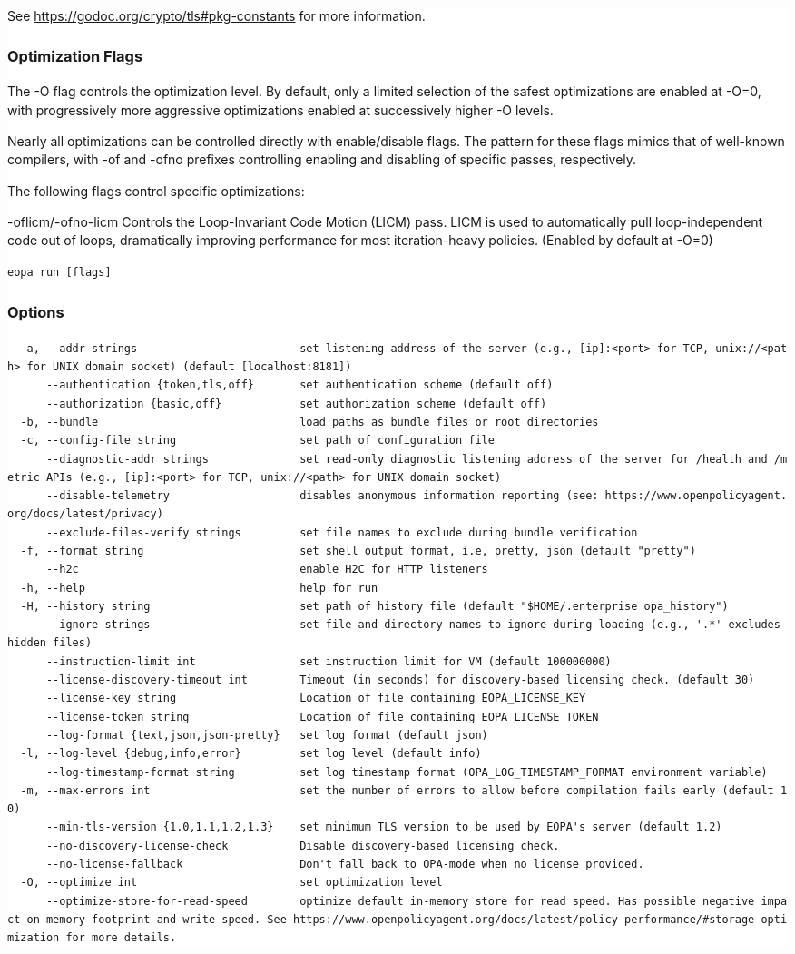 See https://godoc.org/crypto/tls#pkg-constants for more information.

### Optimization Flags

The -O flag controls the optimization level. By default, only a limited
selection of the safest optimizations are enabled at -O=0, with
progressively more aggressive optimizations enabled at successively
higher -O levels.

Nearly all optimizations can be controlled directly with enable/disable
flags. The pattern for these flags mimics that of well-known compilers,
with -of and -ofno prefixes controlling enabling and disabling of
specific passes, respectively.

The following flags control specific optimizations:

-oflicm/-ofno-licm Controls the Loop-Invariant Code Motion (LICM) pass.
LICM is used to automatically pull loop-independent code out of loops,
dramatically improving performance for most iteration-heavy policies.
(Enabled by default at -O=0)

```
eopa run [flags]
```

### Options

```
  -a, --addr strings                         set listening address of the server (e.g., [ip]:<port> for TCP, unix://<path> for UNIX domain socket) (default [localhost:8181])
      --authentication {token,tls,off}       set authentication scheme (default off)
      --authorization {basic,off}            set authorization scheme (default off)
  -b, --bundle                               load paths as bundle files or root directories
  -c, --config-file string                   set path of configuration file
      --diagnostic-addr strings              set read-only diagnostic listening address of the server for /health and /metric APIs (e.g., [ip]:<port> for TCP, unix://<path> for UNIX domain socket)
      --disable-telemetry                    disables anonymous information reporting (see: https://www.openpolicyagent.org/docs/latest/privacy)
      --exclude-files-verify strings         set file names to exclude during bundle verification
  -f, --format string                        set shell output format, i.e, pretty, json (default "pretty")
      --h2c                                  enable H2C for HTTP listeners
  -h, --help                                 help for run
  -H, --history string                       set path of history file (default "$HOME/.enterprise opa_history")
      --ignore strings                       set file and directory names to ignore during loading (e.g., '.*' excludes hidden files)
      --instruction-limit int                set instruction limit for VM (default 100000000)
      --license-discovery-timeout int        Timeout (in seconds) for discovery-based licensing check. (default 30)
      --license-key string                   Location of file containing EOPA_LICENSE_KEY
      --license-token string                 Location of file containing EOPA_LICENSE_TOKEN
      --log-format {text,json,json-pretty}   set log format (default json)
  -l, --log-level {debug,info,error}         set log level (default info)
      --log-timestamp-format string          set log timestamp format (OPA_LOG_TIMESTAMP_FORMAT environment variable)
  -m, --max-errors int                       set the number of errors to allow before compilation fails early (default 10)
      --min-tls-version {1.0,1.1,1.2,1.3}    set minimum TLS version to be used by EOPA's server (default 1.2)
      --no-discovery-license-check           Disable discovery-based licensing check.
      --no-license-fallback                  Don't fall back to OPA-mode when no license provided.
  -O, --optimize int                         set optimization level
      --optimize-store-for-read-speed        optimize default in-memory store for read speed. Has possible negative impact on memory footprint and write speed. See https://www.openpolicyagent.org/docs/latest/policy-performance/#storage-optimization for more details.
```